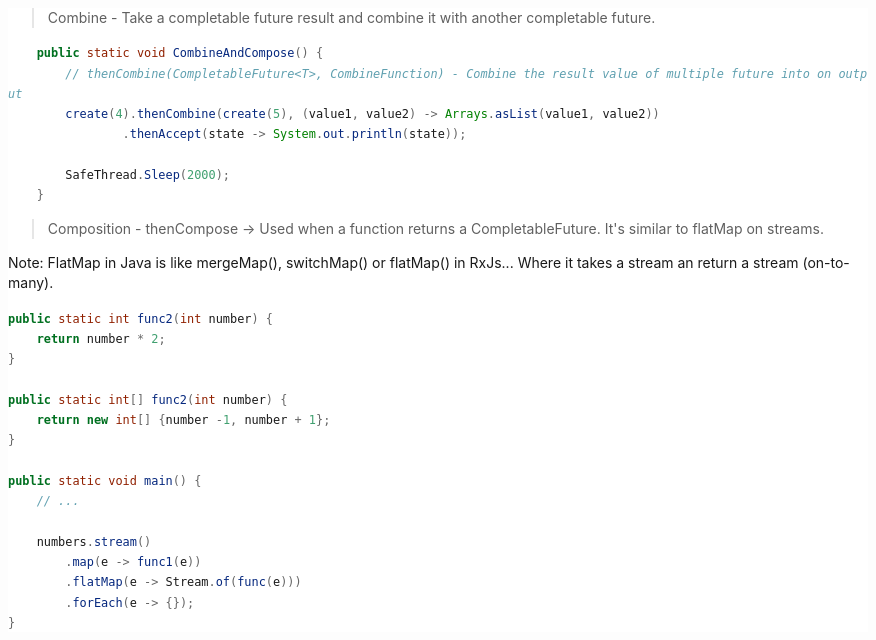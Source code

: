 > Combine - Take a completable future result and combine it with another completable future.

```java
    public static void CombineAndCompose() {
        // thenCombine(CompletableFuture<T>, CombineFunction) - Combine the result value of multiple future into on output
        create(4).thenCombine(create(5), (value1, value2) -> Arrays.asList(value1, value2))
                .thenAccept(state -> System.out.println(state));

        SafeThread.Sleep(2000);
    }
```

> Composition - thenCompose -> Used when a function returns a CompletableFuture. It's similar to flatMap on streams.

Note: FlatMap in Java is like mergeMap(), switchMap() or flatMap() in RxJs... Where it takes a stream an return a stream (on-to-many).

```java
public static int func2(int number) {
    return number * 2;
}

public static int[] func2(int number) {
    return new int[] {number -1, number + 1};
}

public static void main() {
    // ...

    numbers.stream()
        .map(e -> func1(e))
        .flatMap(e -> Stream.of(func(e)))
        .forEach(e -> {});
}
```
